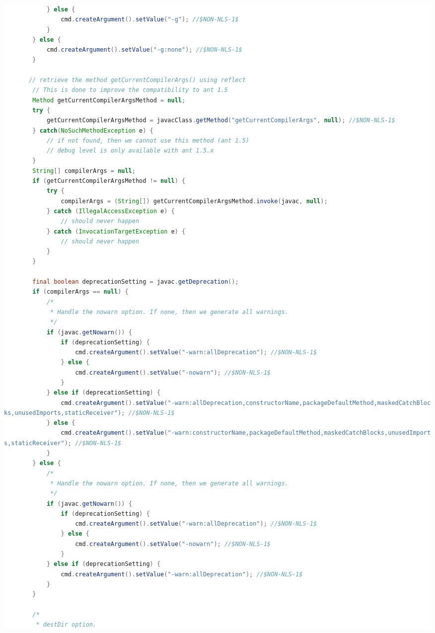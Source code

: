 ```java
			} else {
				cmd.createArgument().setValue("-g"); //$NON-NLS-1$
			}
		} else {
			cmd.createArgument().setValue("-g:none"); //$NON-NLS-1$
		}

       // retrieve the method getCurrentCompilerArgs() using reflect
        // This is done to improve the compatibility to ant 1.5
        Method getCurrentCompilerArgsMethod = null;
        try {
	        getCurrentCompilerArgsMethod = javacClass.getMethod("getCurrentCompilerArgs", null); //$NON-NLS-1$
        } catch(NoSuchMethodException e) {
        	// if not found, then we cannot use this method (ant 1.5)
        	// debug level is only available with ant 1.5.x
        }
 	    String[] compilerArgs = null;
        if (getCurrentCompilerArgsMethod != null) {
			try {
				compilerArgs = (String[]) getCurrentCompilerArgsMethod.invoke(javac, null);
			} catch (IllegalAccessException e) {
				// should never happen
			} catch (InvocationTargetException e) {
				// should never happen
			}
    	}
    	
		final boolean deprecationSetting = javac.getDeprecation();
	   	if (compilerArgs == null) {
			/*
			 * Handle the nowarn option. If none, then we generate all warnings.
			 */
			if (javac.getNowarn()) {
				if (deprecationSetting) {
					cmd.createArgument().setValue("-warn:allDeprecation"); //$NON-NLS-1$
				} else {
					cmd.createArgument().setValue("-nowarn"); //$NON-NLS-1$
				}
			} else if (deprecationSetting) {
				cmd.createArgument().setValue("-warn:allDeprecation,constructorName,packageDefaultMethod,maskedCatchBlocks,unusedImports,staticReceiver"); //$NON-NLS-1$
			} else {
				cmd.createArgument().setValue("-warn:constructorName,packageDefaultMethod,maskedCatchBlocks,unusedImports,staticReceiver"); //$NON-NLS-1$
			}
    	} else {
			/*
			 * Handle the nowarn option. If none, then we generate all warnings.
			 */
			if (javac.getNowarn()) {
				if (deprecationSetting) {
					cmd.createArgument().setValue("-warn:allDeprecation"); //$NON-NLS-1$
				} else {
					cmd.createArgument().setValue("-nowarn"); //$NON-NLS-1$
				}
			} else if (deprecationSetting) {
				cmd.createArgument().setValue("-warn:allDeprecation"); //$NON-NLS-1$
			}
	   	}

		/*
		 * destDir option.
```